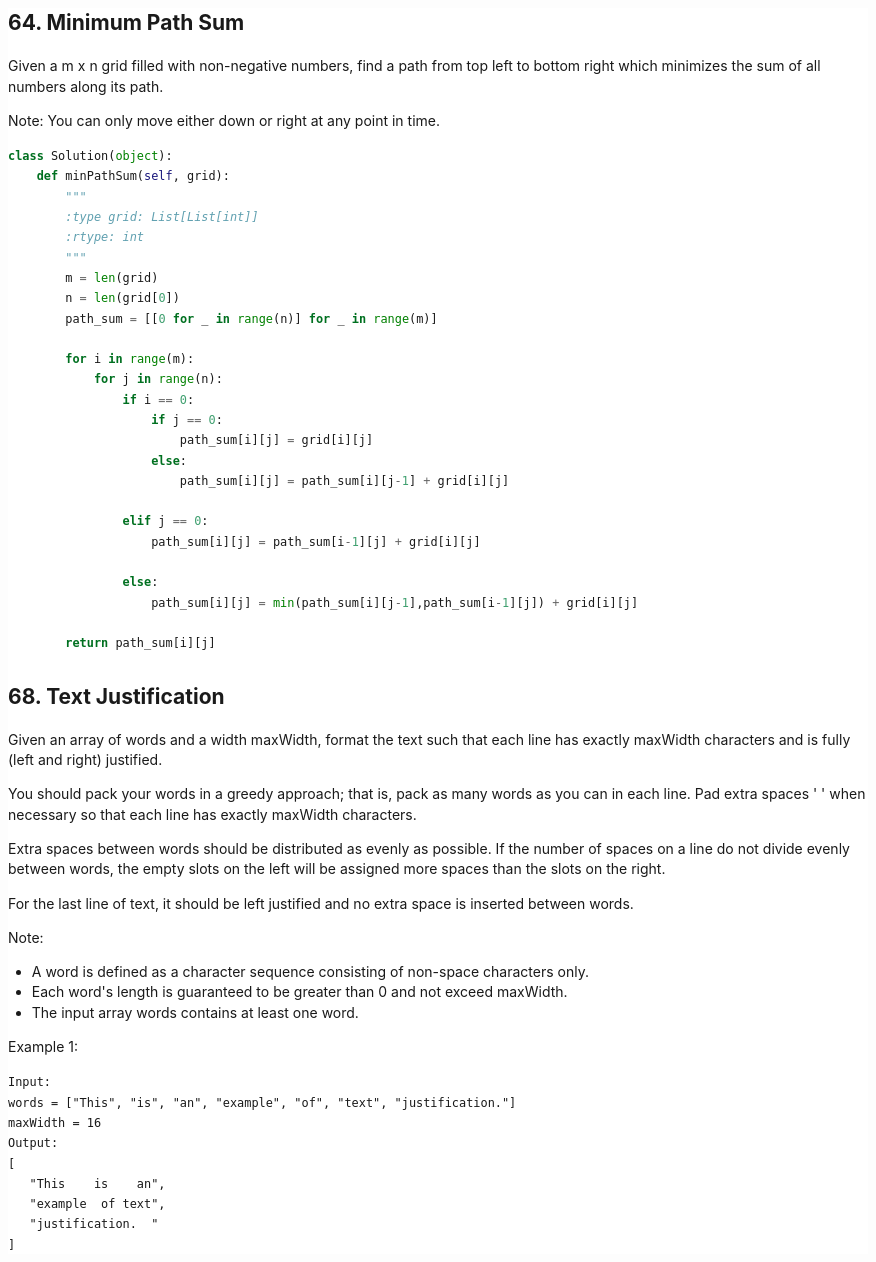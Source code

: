## 64. Minimum Path Sum
Given a m x n grid filled with non-negative numbers, find a path from top left to bottom right which minimizes the sum of all numbers along its path.

Note: You can only move either down or right at any point in time.


```python
class Solution(object):
    def minPathSum(self, grid):
        """
        :type grid: List[List[int]]
        :rtype: int
        """
        m = len(grid)
        n = len(grid[0])
        path_sum = [[0 for _ in range(n)] for _ in range(m)]

        for i in range(m):
            for j in range(n):
                if i == 0:
                    if j == 0:
                        path_sum[i][j] = grid[i][j]
                    else:
                        path_sum[i][j] = path_sum[i][j-1] + grid[i][j]

                elif j == 0:
                    path_sum[i][j] = path_sum[i-1][j] + grid[i][j]

                else:
                    path_sum[i][j] = min(path_sum[i][j-1],path_sum[i-1][j]) + grid[i][j]

        return path_sum[i][j]
```

## 68. Text Justification
Given an array of words and a width maxWidth, format the text such that each line has exactly maxWidth characters and is fully (left and right) justified.

You should pack your words in a greedy approach; that is, pack as many words as you can in each line. Pad extra spaces ' ' when necessary so that each line has exactly maxWidth characters.

Extra spaces between words should be distributed as evenly as possible. If the number of spaces on a line do not divide evenly between words, the empty slots on the left will be assigned more spaces than the slots on the right.

For the last line of text, it should be left justified and no extra space is inserted between words.

Note:

- A word is defined as a character sequence consisting of non-space characters only.
- Each word's length is guaranteed to be greater than 0 and not exceed maxWidth.
- The input array words contains at least one word.
>
Example 1:
```
Input:
words = ["This", "is", "an", "example", "of", "text", "justification."]
maxWidth = 16
Output:
[
   "This    is    an",
   "example  of text",
   "justification.  "
]
```